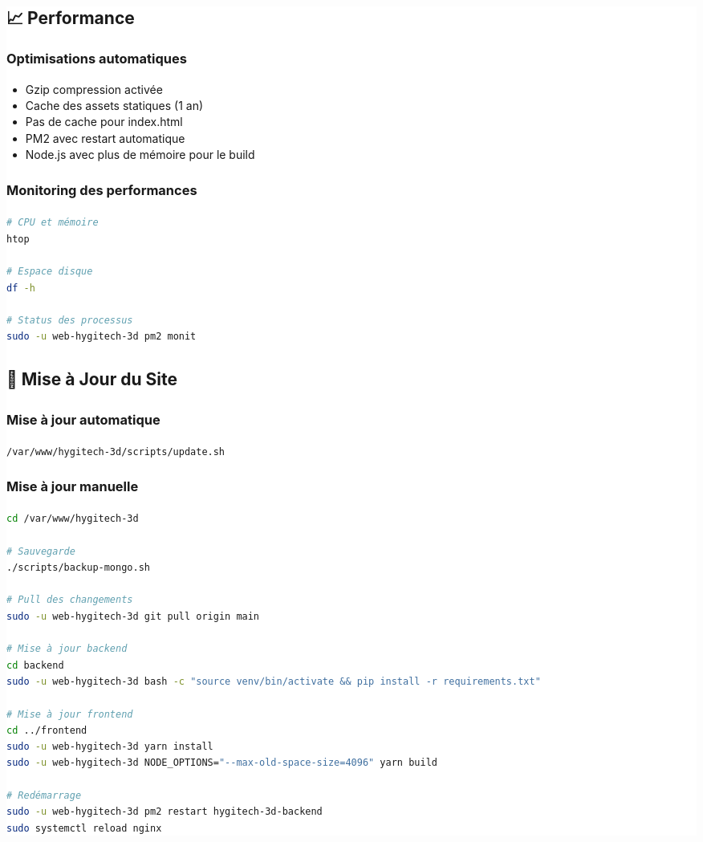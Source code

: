 ## 📈 Performance

### Optimisations automatiques
- Gzip compression activée
- Cache des assets statiques (1 an)
- Pas de cache pour index.html
- PM2 avec restart automatique
- Node.js avec plus de mémoire pour le build

### Monitoring des performances
```bash
# CPU et mémoire
htop

# Espace disque
df -h

# Status des processus
sudo -u web-hygitech-3d pm2 monit
```

## 🔄 Mise à Jour du Site

### Mise à jour automatique
```bash
/var/www/hygitech-3d/scripts/update.sh
```

### Mise à jour manuelle
```bash
cd /var/www/hygitech-3d

# Sauvegarde
./scripts/backup-mongo.sh

# Pull des changements
sudo -u web-hygitech-3d git pull origin main

# Mise à jour backend
cd backend
sudo -u web-hygitech-3d bash -c "source venv/bin/activate && pip install -r requirements.txt"

# Mise à jour frontend
cd ../frontend
sudo -u web-hygitech-3d yarn install
sudo -u web-hygitech-3d NODE_OPTIONS="--max-old-space-size=4096" yarn build

# Redémarrage
sudo -u web-hygitech-3d pm2 restart hygitech-3d-backend
sudo systemctl reload nginx
```
